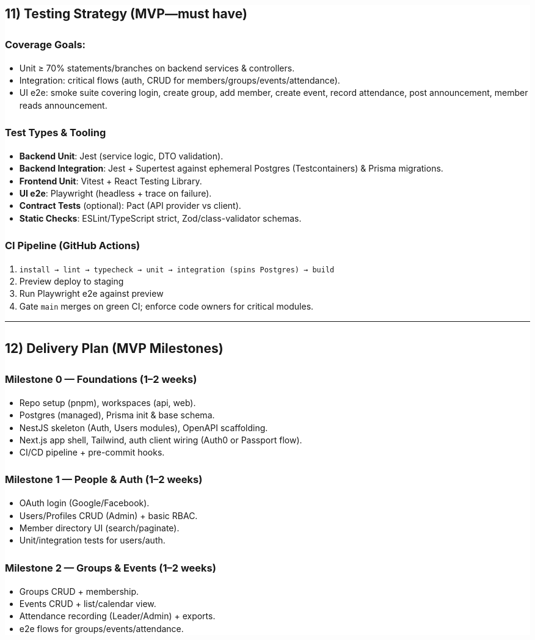 
## 11) Testing Strategy (MVP—must have)

### **Coverage Goals:**  

- Unit ≥ 70% statements/branches on backend services & controllers.  
- Integration: critical flows (auth, CRUD for members/groups/events/attendance).  
- UI e2e: smoke suite covering login, create group, add member, create event, record attendance, post announcement, member reads announcement.

### **Test Types & Tooling**

- **Backend Unit**: Jest (service logic, DTO validation).
- **Backend Integration**: Jest + Supertest against ephemeral Postgres (Testcontainers) & Prisma migrations.
- **Frontend Unit**: Vitest + React Testing Library.
- **UI e2e**: Playwright (headless + trace on failure).
- **Contract Tests** (optional): Pact (API provider vs client).
- **Static Checks**: ESLint/TypeScript strict, Zod/class-validator schemas.

### **CI Pipeline (GitHub Actions)**

1. `install → lint → typecheck → unit → integration (spins Postgres) → build`
2. Preview deploy to staging
3. Run Playwright e2e against preview
4. Gate `main` merges on green CI; enforce code owners for critical modules.

---

## 12) Delivery Plan (MVP Milestones)

### **Milestone 0 — Foundations (1–2 weeks)**

- Repo setup (pnpm), workspaces (api, web).
- Postgres (managed), Prisma init & base schema.
- NestJS skeleton (Auth, Users modules), OpenAPI scaffolding.
- Next.js app shell, Tailwind, auth client wiring (Auth0 or Passport flow).
- CI/CD pipeline + pre-commit hooks.

### **Milestone 1 — People & Auth (1–2 weeks)**

- OAuth login (Google/Facebook).
- Users/Profiles CRUD (Admin) + basic RBAC.
- Member directory UI (search/paginate).
- Unit/integration tests for users/auth.

### **Milestone 2 — Groups & Events (1–2 weeks)**

- Groups CRUD + membership.
- Events CRUD + list/calendar view.
- Attendance recording (Leader/Admin) + exports.
- e2e flows for groups/events/attendance.
